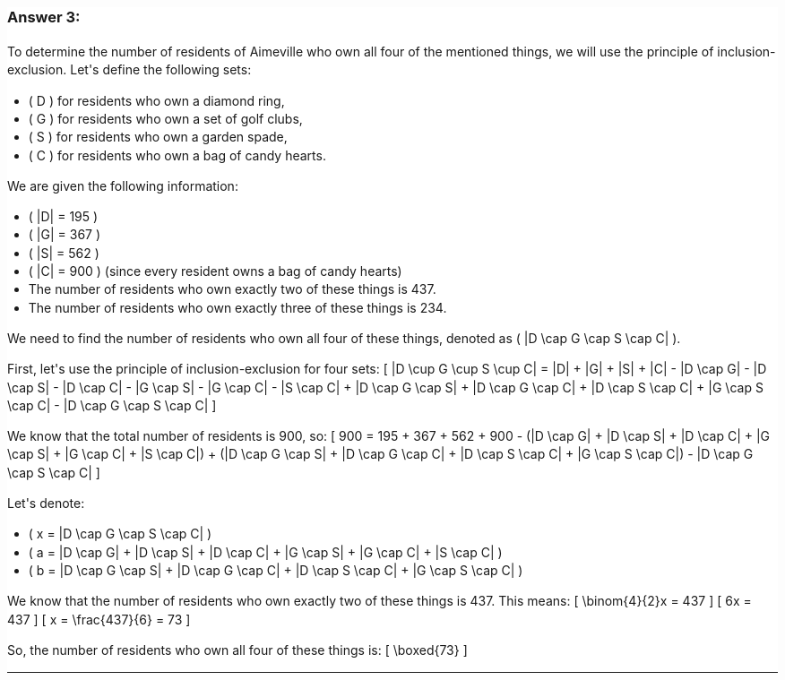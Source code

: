 ### Answer 3:

To determine the number of residents of Aimeville who own all four of the mentioned things, we will use the principle of inclusion-exclusion. Let's define the following sets:
- \( D \) for residents who own a diamond ring,
- \( G \) for residents who own a set of golf clubs,
- \( S \) for residents who own a garden spade,
- \( C \) for residents who own a bag of candy hearts.

We are given the following information:
- \( |D| = 195 \)
- \( |G| = 367 \)
- \( |S| = 562 \)
- \( |C| = 900 \) (since every resident owns a bag of candy hearts)
- The number of residents who own exactly two of these things is 437.
- The number of residents who own exactly three of these things is 234.

We need to find the number of residents who own all four of these things, denoted as \( |D \cap G \cap S \cap C| \).

First, let's use the principle of inclusion-exclusion for four sets:
\[
|D \cup G \cup S \cup C| = |D| + |G| + |S| + |C| - |D \cap G| - |D \cap S| - |D \cap C| - |G \cap S| - |G \cap C| - |S \cap C| + |D \cap G \cap S| + |D \cap G \cap C| + |D \cap S \cap C| + |G \cap S \cap C| - |D \cap G \cap S \cap C|
\]

We know that the total number of residents is 900, so:
\[
900 = 195 + 367 + 562 + 900 - (|D \cap G| + |D \cap S| + |D \cap C| + |G \cap S| + |G \cap C| + |S \cap C|) + (|D \cap G \cap S| + |D \cap G \cap C| + |D \cap S \cap C| + |G \cap S \cap C|) - |D \cap G \cap S \cap C|
\]

Let's denote:
- \( x = |D \cap G \cap S \cap C| \)
- \( a = |D \cap G| + |D \cap S| + |D \cap C| + |G \cap S| + |G \cap C| + |S \cap C| \)
- \( b = |D \cap G \cap S| + |D \cap G \cap C| + |D \cap S \cap C| + |G \cap S \cap C| \)

We know that the number of residents who own exactly two of these things is 437. This means:
\[
\binom{4}{2}x = 437
\]
\[
6x = 437
\]
\[
x = \frac{437}{6} = 73
\]

So, the number of residents who own all four of these things is:
\[
\boxed{73}
\]


---